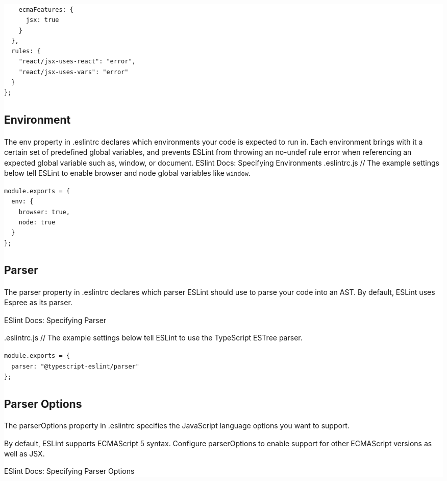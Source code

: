 ```
    ecmaFeatures: {
      jsx: true
    }
  },
  rules: {
    "react/jsx-uses-react": "error",
    "react/jsx-uses-vars": "error"
  }
};
```


## Environment
The env property in .eslintrc declares which environments your code is expected to run in.
Each environment brings with it a certain set of predefined global variables, and prevents ESLint from throwing an no-undef rule error when referencing an expected global variable such as, window, or document.
ESlint Docs: Specifying Environments
.eslintrc.js
// The example settings below tell ESLint to enable browser and node global variables like `window`.
```
module.exports = {
  env: {
    browser: true,
    node: true
  }
};
```
## Parser
The parser property in .eslintrc declares which parser ESLint should use to parse your code into an AST. By default, ESLint uses Espree as its parser.

ESlint Docs: Specifying Parser

.eslintrc.js
// The example settings below tell ESLint to use the TypeScript ESTree parser.
```
module.exports = {
  parser: "@typescript-eslint/parser"
};
```

## Parser Options
The parserOptions property in .eslintrc specifies the JavaScript language options you want to support.

By default, ESLint supports ECMAScript 5 syntax. Configure parserOptions to enable support for other ECMAScript versions as well as JSX.

ESlint Docs: Specifying Parser Options

